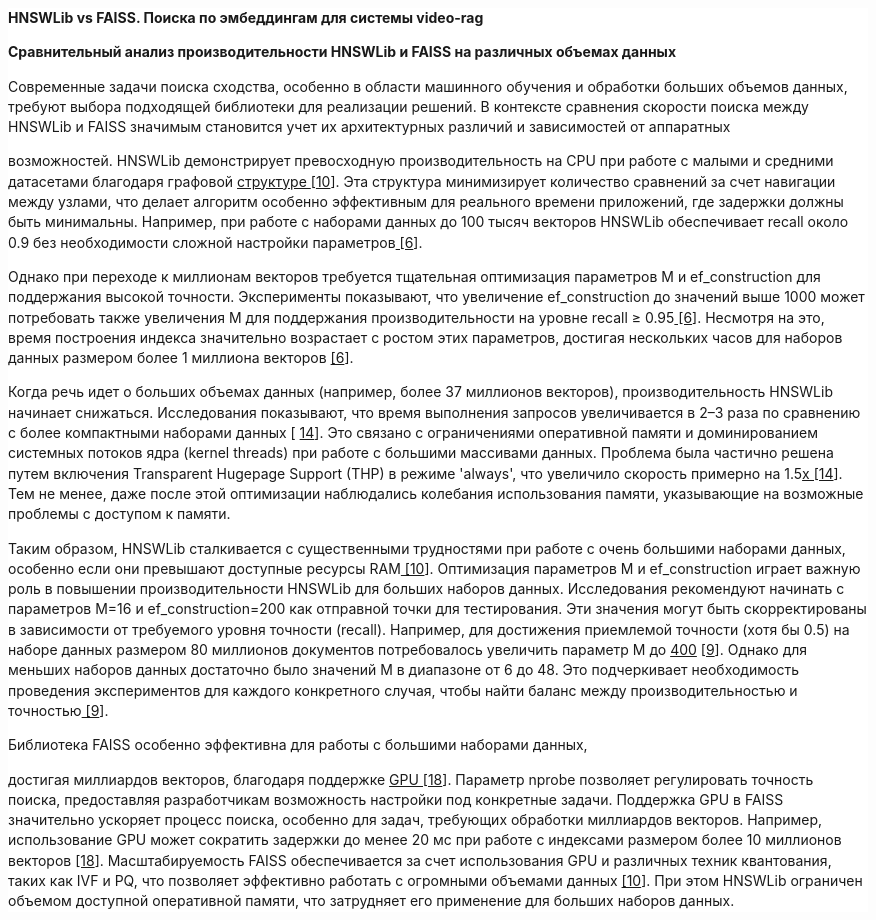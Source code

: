 ﻿**HNSWLib vs FAISS. Поиска по эмбеддингам для системы video-rag**

**Сравнительный анализ производительности HNSWLib и FAISS на различных объемах данных**

Современные задачи поиска сходства, особенно в области машинного обучения и обработки больших объемов данных, требуют выбора подходящей библиотеки для реализации решений. В контексте сравнения скорости поиска между HNSWLib и FAISS значимым становится учет их архитектурных различий и зависимостей от аппаратных

возможностей. HNSWLib демонстрирует превосходную производительность на CPU при работе с малыми и средними датасетами благодаря графовой [структуре ](https://zilliz.com/blog/faiss-vs-hnswlib-choosing-the-right-tool-for-vector-search)[[10](https://zilliz.com/blog/faiss-vs-hnswlib-choosing-the-right-tool-for-vector-search)]. Эта структура минимизирует количество сравнений за счет навигации между узлами, что делает алгоритм особенно эффективным для реального времени приложений, где задержки должны быть минимальны. Например, при работе с наборами данных до 100 тысяч векторов HNSWLib обеспечивает recall около 0.9 без необходимости сложной настройки параметров[ \[6](https://stackoverflow.com/questions/65379421/hnswlib-parameters-for-large-datasets)].

Однако при переходе к миллионам векторов требуется тщательная оптимизация параметров M и ef\_construction для поддержания высокой точности. Эксперименты показывают, что увеличение ef\_construction до значений выше 1000 может потребовать также увеличения M для поддержания производительности на уровне recall ≥ 0.95[ \[6](https://stackoverflow.com/questions/65379421/hnswlib-parameters-for-large-datasets)]. Несмотря на это, время построения индекса значительно возрастает с ростом этих параметров, достигая нескольких часов для наборов данных размером более 1 миллиона векторов [\[6](https://stackoverflow.com/questions/65379421/hnswlib-parameters-for-large-datasets)].

Когда речь идет о больших объемах данных (например, более 37 миллионов векторов), производительность HNSWLib начинает снижаться. Исследования показывают, что время выполнения запросов увеличивается в 2–3 раза по сравнению с более компактными наборами данных [ [14](https://github.com/facebookresearch/faiss/issues/2490)]. Это связано с ограничениями оперативной памяти и доминированием системных потоков ядра (kernel threads) при работе с большими массивами данных. Проблема была частично решена путем включения Transparent Hugepage Support (THP) в режиме 'always', что увеличило скорость примерно на 1.5[x \[14](https://github.com/facebookresearch/faiss/issues/2490)]. Тем не менее, даже после этой оптимизации наблюдались колебания использования памяти, указывающие на возможные проблемы с доступом к памяти.

Таким образом, HNSWLib сталкивается с существенными трудностями при работе с очень большими наборами данных, особенно если они превышают доступные ресурсы RAM[ \[10](https://zilliz.com/blog/faiss-vs-hnswlib-choosing-the-right-tool-for-vector-search)]. Оптимизация параметров M и ef\_construction играет важную роль в повышении производительности HNSWLib для больших наборов данных. Исследования рекомендуют начинать с параметров M=16 и ef\_construction=200 как отправной точки для тестирования. Эти значения могут быть скорректированы в зависимости от требуемого уровня точности (recall). Например, для достижения приемлемой точности (хотя бы 0.5) на наборе данных размером 80 миллионов документов потребовалось увеличить параметр M до [400](https://github.com/nmslib/hnswlib/issues/164) [[9](https://github.com/nmslib/hnswlib/issues/164)]. Однако для меньших наборов данных достаточно было значений M в диапазоне от 6 до 48. Это подчеркивает необходимость проведения экспериментов для каждого конкретного случая, чтобы найти баланс между производительностью и точностью[ \[9](https://github.com/nmslib/hnswlib/issues/164)].

Библиотека FAISS особенно эффективна для работы с большими наборами данных,

достигая миллиардов векторов, благодаря поддержке [GPU \[18](https://www.langchain.ca/blog/mastering-faiss-the-ultimate-user-guide/)]. Параметр nprobe позволяет регулировать точность поиска, предоставляя разработчикам возможность настройки под конкретные задачи. Поддержка GPU в FAISS значительно ускоряет процесс поиска, особенно для задач, требующих обработки миллиардов векторов. Например, использование GPU может сократить задержки до менее 20 мс при работе с индексами размером более 10 миллионов векторов [\[18](https://www.langchain.ca/blog/mastering-faiss-the-ultimate-user-guide/)]. Масштабируемость FAISS обеспечивается за счет использования GPU и различных техник квантования, таких как IVF и PQ, что позволяет эффективно работать с огромными объемами данных [\[10](https://zilliz.com/blog/faiss-vs-hnswlib-choosing-the-right-tool-for-vector-search)]. При этом HNSWLib ограничен объемом доступной оперативной памяти, что затрудняет его применение для больших наборов данных.
